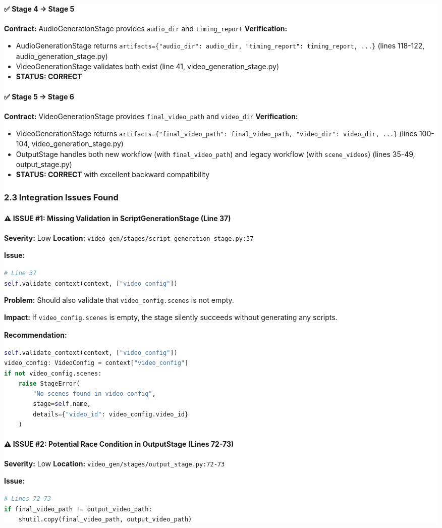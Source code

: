 #### ✅ Stage 4 → Stage 5
**Contract:** AudioGenerationStage provides `audio_dir` and `timing_report`
**Verification:**
- AudioGenerationStage returns `artifacts={"audio_dir": audio_dir, "timing_report": timing_report, ...}` (lines 118-122, audio_generation_stage.py)
- VideoGenerationStage validates both exist (line 41, video_generation_stage.py)
- **STATUS: CORRECT**

#### ✅ Stage 5 → Stage 6
**Contract:** VideoGenerationStage provides `final_video_path` and `video_dir`
**Verification:**
- VideoGenerationStage returns `artifacts={"final_video_path": final_video_path, "video_dir": video_dir, ...}` (lines 100-104, video_generation_stage.py)
- OutputStage handles both new workflow (with `final_video_path`) and legacy workflow (with `scene_videos`) (lines 35-49, output_stage.py)
- **STATUS: CORRECT** with excellent backward compatibility

### 2.3 Integration Issues Found

#### ⚠️ ISSUE #1: Missing Validation in ScriptGenerationStage (Line 37)
**Severity:** Low
**Location:** `video_gen/stages/script_generation_stage.py:37`

**Issue:**
```python
# Line 37
self.validate_context(context, ["video_config"])
```

**Problem:** Should also validate that `video_config.scenes` is not empty.

**Impact:** If `video_config.scenes` is empty, the stage silently succeeds without generating any scripts.

**Recommendation:**
```python
self.validate_context(context, ["video_config"])
video_config: VideoConfig = context["video_config"]
if not video_config.scenes:
    raise StageError(
        "No scenes found in video_config",
        stage=self.name,
        details={"video_id": video_config.video_id}
    )
```

#### ⚠️ ISSUE #2: Potential Race Condition in OutputStage (Lines 72-73)
**Severity:** Low
**Location:** `video_gen/stages/output_stage.py:72-73`

**Issue:**
```python
# Lines 72-73
if final_video_path != output_video_path:
    shutil.copy(final_video_path, output_video_path)
```
